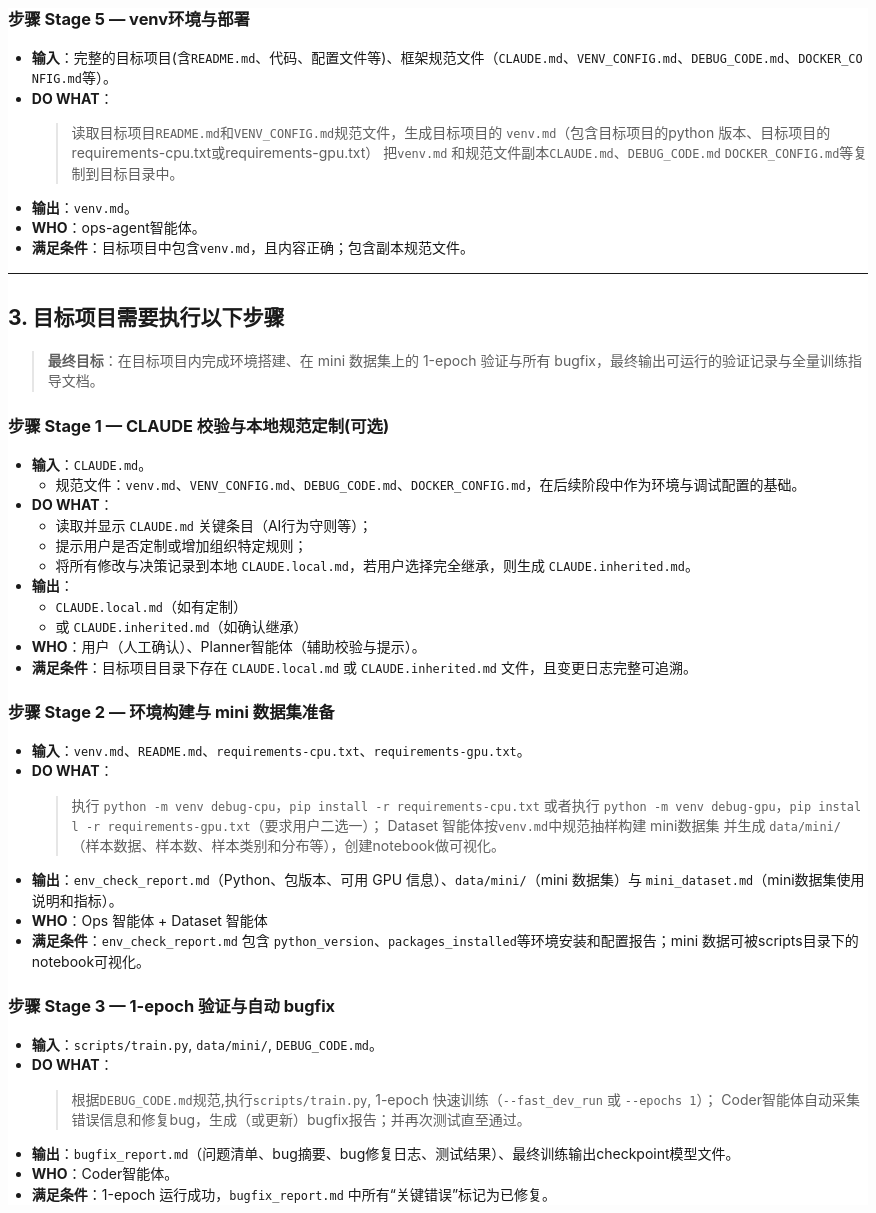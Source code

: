 ### 步骤 Stage 5 — venv环境与部署
* **输入**：完整的目标项目(含`README.md`、代码、配置文件等)、框架规范文件（`CLAUDE.md`、`VENV_CONFIG.md`、`DEBUG_CODE.md`、`DOCKER_CONFIG.md`等）。
* **DO WHAT**：
    > 读取目标项目`README.md`和`VENV_CONFIG.md`规范文件，生成目标项目的 `venv.md`（包含目标项目的python 版本、目标项目的requirements-cpu.txt或requirements-gpu.txt）
    >把`venv.md` 和规范文件副本`CLAUDE.md`、`DEBUG_CODE.md` `DOCKER_CONFIG.md`等复制到目标目录中。
* **输出**：`venv.md`。
* **WHO**：ops-agent智能体。
* **满足条件**：目标项目中包含`venv.md`，且内容正确；包含副本规范文件。



---

## 3. 目标项目需要执行以下步骤

> **最终目标**：在目标项目内完成环境搭建、在 mini 数据集上的 1-epoch 验证与所有 bugfix，最终输出可运行的验证记录与全量训练指导文档。


### 步骤 Stage 1 — CLAUDE 校验与本地规范定制(可选)
* **输入**：`CLAUDE.md`。  
  - 规范文件：`venv.md`、`VENV_CONFIG.md`、`DEBUG_CODE.md`、`DOCKER_CONFIG.md`，在后续阶段中作为环境与调试配置的基础。  
* **DO WHAT**：  
  - 读取并显示 `CLAUDE.md` 关键条目（AI行为守则等）；  
  - 提示用户是否定制或增加组织特定规则；  
  - 将所有修改与决策记录到本地 `CLAUDE.local.md`，若用户选择完全继承，则生成 `CLAUDE.inherited.md`。  
* **输出**：  
  - `CLAUDE.local.md`（如有定制）  
  - 或 `CLAUDE.inherited.md`（如确认继承）  
* **WHO**：用户（人工确认）、Planner智能体（辅助校验与提示）。  
* **满足条件**：目标项目目录下存在 `CLAUDE.local.md` 或 `CLAUDE.inherited.md` 文件，且变更日志完整可追溯。  


### 步骤 Stage 2 — 环境构建与 mini 数据集准备
* **输入**：`venv.md`、`README.md`、`requirements-cpu.txt`、`requirements-gpu.txt`。
* **DO WHAT**：
    >执行 `python -m venv debug-cpu`，`pip install -r requirements-cpu.txt` 或者执行 `python -m venv debug-gpu`，`pip install -r requirements-gpu.txt`（要求用户二选一）；
    >Dataset 智能体按`venv.md`中规范抽样构建 mini数据集 并生成 `data/mini/`（样本数据、样本数、样本类别和分布等），创建notebook做可视化。
* **输出**：`env_check_report.md`（Python、包版本、可用 GPU 信息）、`data/mini/`（mini 数据集）与 `mini_dataset.md`（mini数据集使用说明和指标）。
* **WHO**：Ops 智能体 + Dataset 智能体
* **满足条件**：`env_check_report.md` 包含 `python_version`、`packages_installed`等环境安装和配置报告；mini 数据可被scripts目录下的notebook可视化。

### 步骤 Stage 3 — 1-epoch 验证与自动 bugfix
* **输入**：`scripts/train.py`, `data/mini/`, `DEBUG_CODE.md`。
* **DO WHAT**：
    > 根据`DEBUG_CODE.md`规范,执行`scripts/train.py`, 1-epoch 快速训练（`--fast_dev_run` 或 `--epochs 1`）；
    > Coder智能体自动采集错误信息和修复bug，生成（或更新）bugfix报告；并再次测试直至通过。
* **输出**：`bugfix_report.md`（问题清单、bug摘要、bug修复日志、测试结果）、最终训练输出checkpoint模型文件。
* **WHO**：Coder智能体。
* **满足条件**：1-epoch 运行成功，`bugfix_report.md` 中所有“关键错误”标记为已修复。
